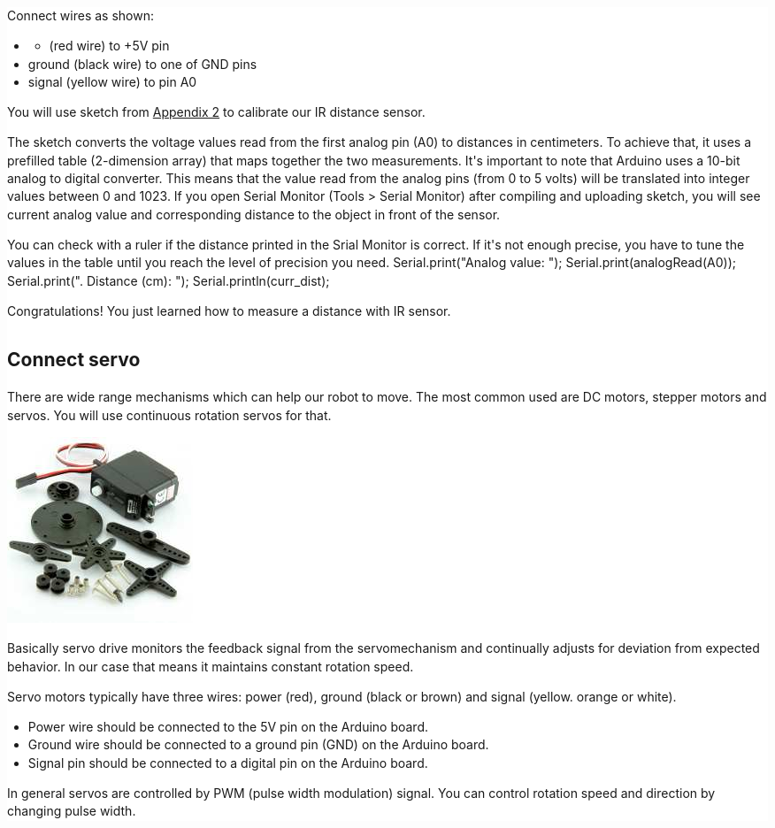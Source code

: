 Connect wires as shown:
* + (red wire) to +5V pin
* ground (black wire) to one of GND pins
* signal (yellow wire) to pin A0


You will use sketch from [Appendix 2](#appendix-2) to calibrate our IR distance sensor.


The sketch converts the voltage values read from the first analog pin (A0) to distances in centimeters. To achieve that, it uses a prefilled table (2-dimension array) that maps together the two measurements. It's important to note that Arduino uses a 10-bit analog to digital converter. This means that the value read from the analog pins (from 0 to 5 volts) will be translated into integer values between 0 and 1023.
If you open Serial Monitor (Tools > Serial Monitor) after compiling and uploading sketch, you will see current analog value and corresponding distance to the object in front of the sensor.


You can check with a ruler if the distance printed in the Srial Monitor is correct. If it's not enough precise, you have to tune the values in the table until you reach the level of precision you need.  Serial.print("Analog value: ");
  Serial.print(analogRead(A0));
  Serial.print(". Distance (cm): ");
  Serial.println(curr_dist);


Congratulations! You just learned how to measure a distance with IR sensor.


## Connect servo

There are wide range mechanisms which can help our robot to move. The most common used are DC motors, stepper motors and servos. You will use continuous rotation servos for that.

![Servo](./pics/servo.png )

Basically servo drive monitors the feedback signal from the servomechanism and continually adjusts for deviation from expected behavior. In our case that means it maintains constant rotation speed.

Servo motors typically have three wires: power (red), ground (black or brown) and signal (yellow. orange or white).
* Power wire should be connected to the 5V pin on the Arduino board.
* Ground wire should be connected to a ground pin (GND) on the Arduino board.
* Signal pin should be connected to a digital pin on the Arduino board.

In general servos are controlled by PWM (pulse width modulation) signal. You can control rotation speed and direction by changing pulse width.
